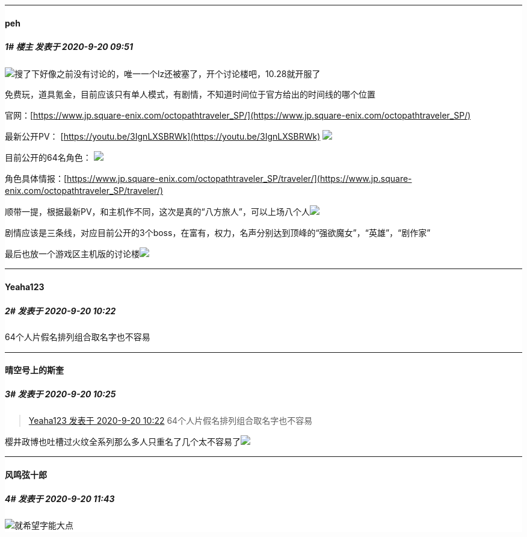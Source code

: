 

*****

####  peh  
##### 1#       楼主       发表于 2020-9-20 09:51

<img src="https://static.saraba1st.com/image/smiley/face2017/001.png" referrerpolicy="no-referrer">搜了下好像之前没有讨论的，唯一一个lz还被塞了，开个讨论楼吧，10.28就开服了

免费玩，道具氪金，目前应该只有单人模式，有剧情，不知道时间位于官方给出的时间线的哪个位置

官网：[https://www.jp.square-enix.com/octopathtraveler_SP/](https://www.jp.square-enix.com/octopathtraveler_SP/)

最新公开PV： [https://youtu.be/3IgnLXSBRWk](https://youtu.be/3IgnLXSBRWk)
<img src="https://www.4gamer.net/games/452/G045223/20200918017/TN/002.jpg" referrerpolicy="no-referrer">

目前公开的64名角色：
<img src="https://www.4gamer.net/games/452/G045223/20200918017/SS/004.jpg" referrerpolicy="no-referrer">

角色具体情报：[https://www.jp.square-enix.com/octopathtraveler_SP/traveler/](https://www.jp.square-enix.com/octopathtraveler_SP/traveler/)

顺带一提，根据最新PV，和主机作不同，这次是真的“八方旅人”，可以上场八个人<img src="https://static.saraba1st.com/image/smiley/face2017/042.png" referrerpolicy="no-referrer">

剧情应该是三条线，对应目前公开的3个boss，在富有，权力，名声分别达到顶峰的“强欲魔女”，“英雄”，“剧作家”

最后也放一个游戏区主机版的讨论楼<img src="https://static.saraba1st.com/image/smiley/face2017/041.png" referrerpolicy="no-referrer">

*****

####  Yeaha123  
##### 2#       发表于 2020-9-20 10:22

64个人片假名排列组合取名字也不容易

*****

####  晴空号上的斯奎  
##### 3#       发表于 2020-9-20 10:25

<blockquote><a href="httphttps://bbs.saraba1st.com/2b/forum.php?mod=redirect&amp;goto=findpost&amp;pid=48792476&amp;ptid=1960821" target="_blank">Yeaha123 发表于 2020-9-20 10:22</a>
64个人片假名排列组合取名字也不容易</blockquote>
樱井政博也吐槽过火纹全系列那么多人只重名了几个太不容易了<img src="https://static.saraba1st.com/image/smiley/face2017/067.png" referrerpolicy="no-referrer">

*****

####  风鸣弦十郎  
##### 4#       发表于 2020-9-20 11:43

<img src="https://static.saraba1st.com/image/smiley/face2017/018.png" referrerpolicy="no-referrer">就希望字能大点
